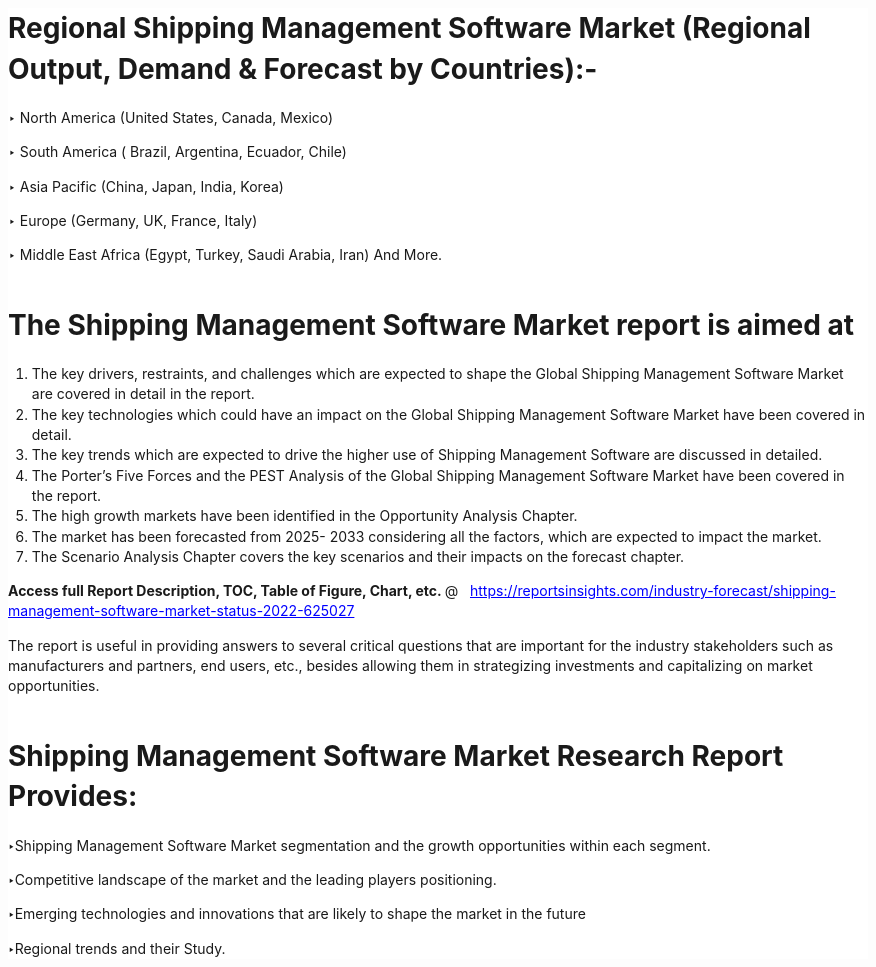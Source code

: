 # <strong>Regional Shipping Management Software Market (Regional Output, Demand &amp; Forecast by Countries):-</strong>

‣ North America (United States, Canada, Mexico)

‣ South America ( Brazil, Argentina, Ecuador, Chile)

‣ Asia Pacific (China, Japan, India, Korea)

‣ Europe (Germany, UK, France, Italy)

‣ Middle East Africa (Egypt, Turkey, Saudi Arabia, Iran) And More.

# <strong>The Shipping Management Software Market report is aimed at</strong>
<ol>
  <li>The key drivers, restraints, and challenges which are expected to shape the Global Shipping Management Software Market are covered in detail in the report.</li>
  <li>The key technologies which could have an impact on the Global Shipping Management Software Market have been covered in detail.</li>
  <li>The key trends which are expected to drive the higher use of Shipping Management Software are discussed in detailed.</li>
  <li>The Porter’s Five Forces and the PEST Analysis of the Global Shipping Management Software Market have been covered in the report.</li>
  <li>The high growth markets have been identified in the Opportunity Analysis Chapter.</li>
  <li>The market has been forecasted from 2025- 2033 considering all the factors, which are expected to impact the market.</li>
  <li>The Scenario Analysis Chapter covers the key scenarios and their impacts on the forecast chapter.</li>
</ol>
<strong>Access full Report Description, TOC, Table of Figure, Chart, etc. </strong>@   <a href=https://reportsinsights.com/industry-forecast/shipping-management-software-market-status-2022-625027 style=color:#0000ff;>https://reportsinsights.com/industry-forecast/shipping-management-software-market-status-2022-625027</a>

The report is useful in providing answers to several critical questions that are important for the industry stakeholders such as manufacturers and partners, end users, etc., besides allowing them in strategizing investments and capitalizing on market opportunities.

# <strong>Shipping Management Software Market Research Report Provides:</strong>

<strong>‣</strong>Shipping Management Software Market segmentation and the growth opportunities within each segment.

<strong>‣</strong>Competitive landscape of the market and the leading players positioning.

<strong>‣</strong>Emerging technologies and innovations that are likely to shape the market in the future

<strong>‣</strong>Regional trends and their Study.
